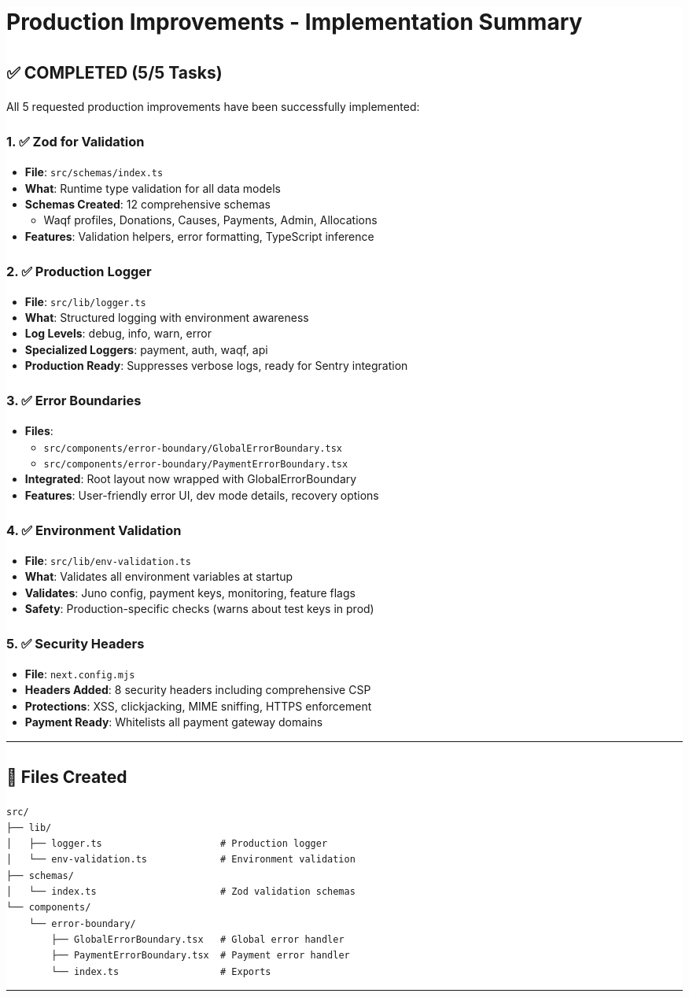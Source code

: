 # Production Improvements - Implementation Summary

## ✅ COMPLETED (5/5 Tasks)

All 5 requested production improvements have been successfully implemented:

### 1. ✅ Zod for Validation
- **File**: `src/schemas/index.ts`
- **What**: Runtime type validation for all data models
- **Schemas Created**: 12 comprehensive schemas
  - Waqf profiles, Donations, Causes, Payments, Admin, Allocations
- **Features**: Validation helpers, error formatting, TypeScript inference

### 2. ✅ Production Logger
- **File**: `src/lib/logger.ts`  
- **What**: Structured logging with environment awareness
- **Log Levels**: debug, info, warn, error
- **Specialized Loggers**: payment, auth, waqf, api
- **Production Ready**: Suppresses verbose logs, ready for Sentry integration

### 3. ✅ Error Boundaries
- **Files**: 
  - `src/components/error-boundary/GlobalErrorBoundary.tsx`
  - `src/components/error-boundary/PaymentErrorBoundary.tsx`
- **Integrated**: Root layout now wrapped with GlobalErrorBoundary
- **Features**: User-friendly error UI, dev mode details, recovery options

### 4. ✅ Environment Validation
- **File**: `src/lib/env-validation.ts`
- **What**: Validates all environment variables at startup
- **Validates**: Juno config, payment keys, monitoring, feature flags
- **Safety**: Production-specific checks (warns about test keys in prod)

### 5. ✅ Security Headers
- **File**: `next.config.mjs`
- **Headers Added**: 8 security headers including comprehensive CSP
- **Protections**: XSS, clickjacking, MIME sniffing, HTTPS enforcement
- **Payment Ready**: Whitelists all payment gateway domains

---

## 📁 Files Created

```
src/
├── lib/
│   ├── logger.ts                     # Production logger
│   └── env-validation.ts             # Environment validation
├── schemas/
│   └── index.ts                      # Zod validation schemas
└── components/
    └── error-boundary/
        ├── GlobalErrorBoundary.tsx   # Global error handler
        ├── PaymentErrorBoundary.tsx  # Payment error handler
        └── index.ts                  # Exports
```

---